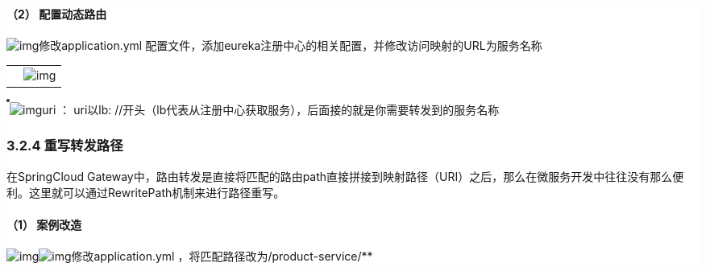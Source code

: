 


 

#### （2） 配置动态路由

![img]()修改application.yml 配置文件，添加eureka注册中心的相关配置，并修改访问映射的URL为服务名称

 

|      |          |
| ---- | -------- |
|      | ![img]() |





 

![img](asserts/images/clip_image033.jpg)![img]()uri ： uri以lb: //开头（lb代表从注册中心获取服务），后面接的就是你需要转发到的服务名称

### 3.2.4 重写转发路径

在SpringCloud  Gateway中，路由转发是直接将匹配的路由path直接拼接到映射路径（URI）之后，那么在微服务开发中往往没有那么便利。这里就可以通过RewritePath机制来进行路径重写。

#### （1） 案例改造

![img]()![img]()修改application.yml ，将匹配路径改为/product-service/**


